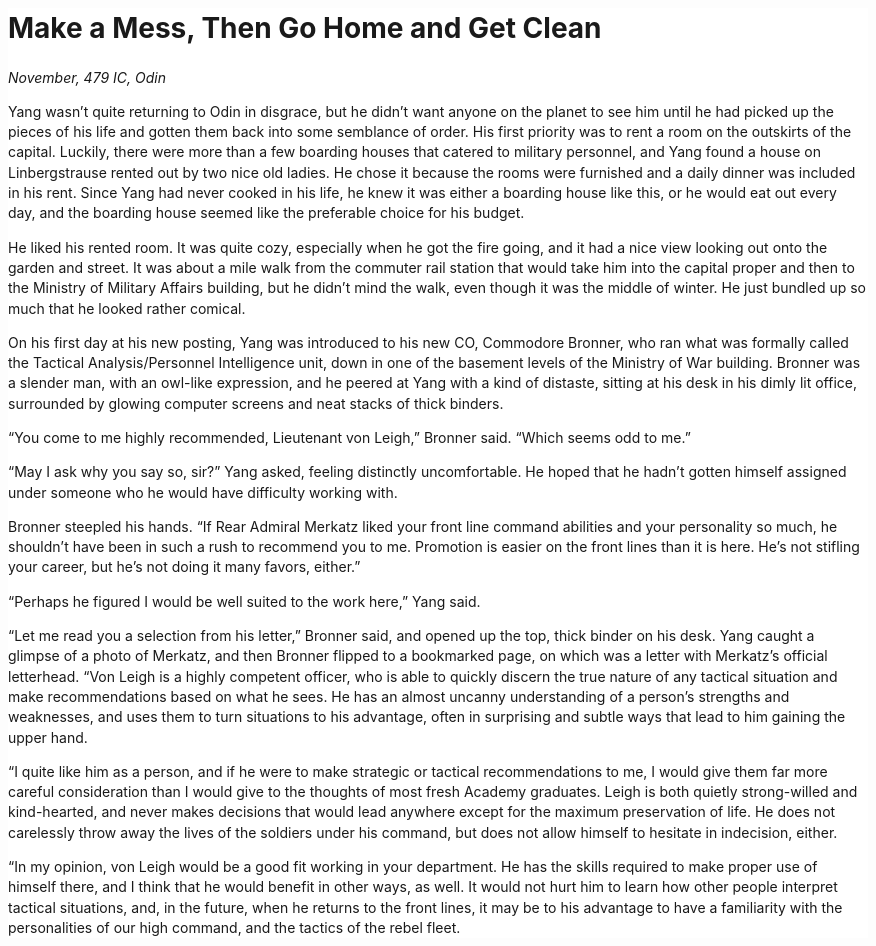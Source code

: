 # Make a Mess, Then Go Home and Get Clean

*November, 479 IC, Odin*

Yang wasn’t quite returning to Odin in disgrace, but he didn’t want anyone on the planet to see him until he had picked up the pieces of his life and gotten them back into some semblance of order. His first priority was to rent a room on the outskirts of the capital. Luckily, there were more than a few boarding houses that catered to military personnel, and Yang found a house on Linbergstrause rented out by two nice old ladies. He chose it because the rooms were furnished and a daily dinner was included in his rent. Since Yang had never cooked in his life, he knew it was either a boarding house like this, or he would eat out every day, and the boarding house seemed like the preferable choice for his budget.

He liked his rented room. It was quite cozy, especially when he got the fire going, and it had a nice view looking out onto the garden and street. It was about a mile walk from the commuter rail station that would take him into the capital proper and then to the Ministry of Military Affairs building, but he didn’t mind the walk, even though it was the middle of winter. He just bundled up so much that he looked rather comical.

On his first day at his new posting, Yang was introduced to his new CO, Commodore Bronner, who ran what was formally called the Tactical Analysis/Personnel Intelligence unit, down in one of the basement levels of the Ministry of War building. Bronner was a slender man, with an owl\-like expression, and he peered at Yang with a kind of distaste, sitting at his desk in his dimly lit office, surrounded by glowing computer screens and neat stacks of thick binders.

“You come to me highly recommended, Lieutenant von Leigh,” Bronner said. “Which seems odd to me.”

“May I ask why you say so, sir?” Yang asked, feeling distinctly uncomfortable. He hoped that he hadn’t gotten himself assigned under someone who he would have difficulty working with.

Bronner steepled his hands. “If Rear Admiral Merkatz liked your front line command abilities and your personality so much, he shouldn’t have been in such a rush to recommend you to me. Promotion is easier on the front lines than it is here. He’s not stifling your career, but he’s not doing it many favors, either.”

“Perhaps he figured I would be well suited to the work here,” Yang said.

“Let me read you a selection from his letter,” Bronner said, and opened up the top, thick binder on his desk. Yang caught a glimpse of a photo of Merkatz, and then Bronner flipped to a bookmarked page, on which was a letter with Merkatz’s official letterhead. “Von Leigh is a highly competent officer, who is able to quickly discern the true nature of any tactical situation and make recommendations based on what he sees. He has an almost uncanny understanding of a person’s strengths and weaknesses, and uses them to turn situations to his advantage, often in surprising and subtle ways that lead to him gaining the upper hand.

“I quite like him as a person, and if he were to make strategic or tactical recommendations to me, I would give them far more careful consideration than I would give to the thoughts of most fresh Academy graduates. Leigh is both quietly strong\-willed and kind\-hearted, and never makes decisions that would lead anywhere except for the maximum preservation of life. He does not carelessly throw away the lives of the soldiers under his command, but does not allow himself to hesitate in indecision, either.

“In my opinion, von Leigh would be a good fit working in your department. He has the skills required to make proper use of himself there, and I think that he would benefit in other ways, as well. It would not hurt him to learn how other people interpret tactical situations, and, in the future, when he returns to the front lines, it may be to his advantage to have a familiarity with the personalities of our high command, and the tactics of the rebel fleet.
